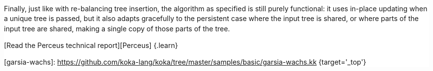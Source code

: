 Finally, just like with re-balancing tree insertion, the algorithm as
specified is still purely functional: it uses in-place updating when a
unique tree is passed, but it also adapts gracefully to the persistent
case where the input tree is shared, or where parts of the input tree are
shared, making a single copy of those parts of the tree.

[Read the Perceus technical report][Perceus]
{.learn}

[garsia-wachs]: https://github.com/koka-lang/koka/tree/master/samples/basic/garsia-wachs.kk {target='_top'}
